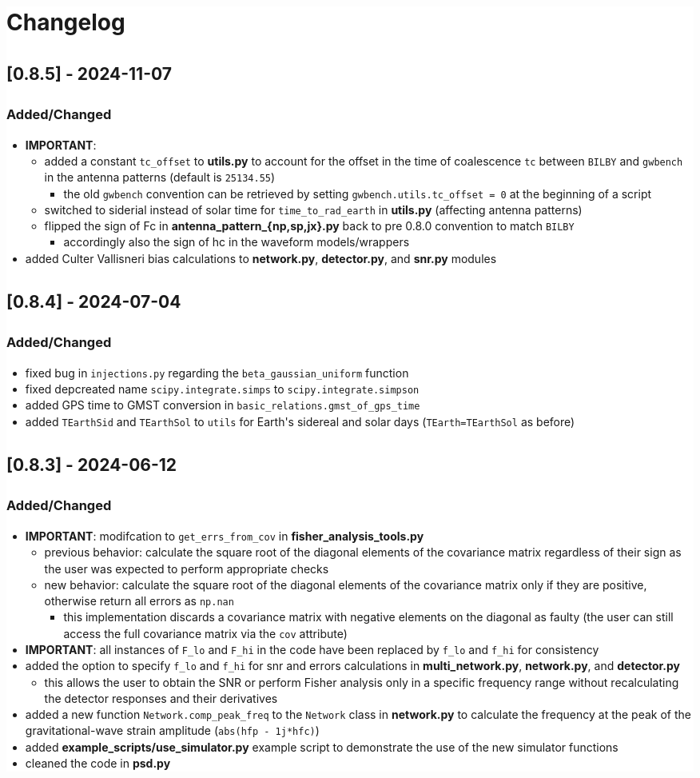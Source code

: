 # Changelog

## [0.8.5] - 2024-11-07

### Added/Changed

* **IMPORTANT**:
  * added a constant `tc_offset` to **utils.py** to account for the offset in the time of coalescence `tc` between `BILBY` and `gwbench` in the antenna patterns (default is `25134.55`)
    * the old `gwbench` convention can be retrieved by setting `gwbench.utils.tc_offset = 0` at the beginning of a script
  * switched to siderial instead of solar time for `time_to_rad_earth` in **utils.py** (affecting antenna patterns)
  * flipped the sign of Fc in **antenna_pattern_{np,sp,jx}.py** back to pre 0.8.0 convention to match `BILBY`
    * accordingly also the sign of hc in the waveform models/wrappers
* added Culter Vallisneri bias calculations to **network.py**, **detector.py**, and **snr.py** modules

## [0.8.4] - 2024-07-04

### Added/Changed

* fixed bug in `injections.py` regarding the `beta_gaussian_uniform` function
* fixed depcreated name `scipy.integrate.simps` to `scipy.integrate.simpson`
* added GPS time to GMST conversion in `basic_relations.gmst_of_gps_time`
* added `TEarthSid` and `TEarthSol` to `utils` for Earth's sidereal and solar days (`TEarth=TEarthSol` as before)

## [0.8.3] - 2024-06-12

### Added/Changed

* **IMPORTANT**: modifcation to `get_errs_from_cov` in **fisher_analysis_tools.py** 
  * previous behavior: calculate the square root of the diagonal elements of the covariance matrix regardless of their sign as the user was expected to perform appropriate checks
  * new behavior: calculate the square root of the diagonal elements of the covariance matrix only if they are positive, otherwise return all errors as `np.nan`
    * this implementation discards a covariance matrix with negative elements on the diagonal as faulty (the user can still access the full covariance matrix via the `cov` attribute)
* **IMPORTANT**: all instances of `F_lo` and `F_hi` in the code have been replaced by `f_lo` and `f_hi` for consistency
* added the option to specify `f_lo` and `f_hi` for snr and errors calculations in **multi_network.py**, **network.py**, and **detector.py**
  * this allows the user to obtain the SNR or perform Fisher analysis only in a specific frequency range without recalculating the detector responses and their derivatives
* added a new function `Network.comp_peak_freq` to the `Network` class in **network.py** to calculate the frequency at the peak of the gravitational-wave strain amplitude (`abs(hfp - 1j*hfc)`)
* added **example_scripts/use_simulator.py** example script to demonstrate the use of the new simulator functions
* cleaned the code in **psd.py**
